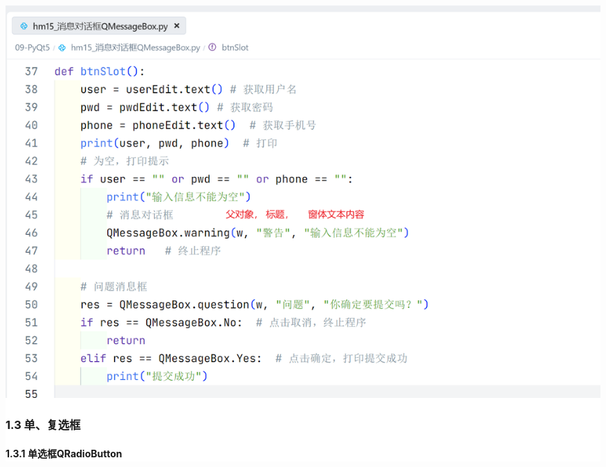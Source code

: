 ![image-20250510094733493](PyQt5(下).assets/image-20250510094733493.png)

### 1.3 单、复选框

#### 1.3.1 单选框QRadioButton
